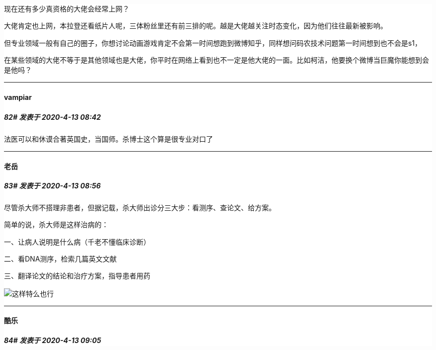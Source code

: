 
现在还有多少真资格的大佬会经常上网？
</blockquote>

大佬肯定也上网，本拉登还看纸片人呢，三体粉丝里还有前三排的呢。越是大佬越关注时态变化，因为他们往往最新被影响。

但专业领域一般有自己的圈子，你想讨论动画游戏肯定不会第一时间想跑到微博知乎，同样想问码农技术问题第一时间想到也不会是s1，

在某些领域的大佬不等于是其他领域也是大佬，你平时在网络上看到也不一定是他大佬的一面。比如柯洁，他要换个微博当巨魔你能想到会是他吗？







-----

####  vampiar  
##### 82#       发表于 2020-4-13 08:42




法医可以和休谟合著英国史，当国师。杀博士这个算是很专业对口了







-----

####  老岳  
##### 83#       发表于 2020-4-13 08:56




尽管杀大师不搭理非患者，但据记载，杀大师出诊分三大步：看测序、查论文、给方案。


简单的说，杀大师是这样治病的：


一、让病人说明是什么病（千老不懂临床诊断）


二、看DNA测序，检索几篇英文文献


三、翻译论文的结论和治疗方案，指导患者用药

<img src="https://static.saraba1st.com/image/smiley/face2017/067.png" referrerpolicy="no-referrer">这样特么也行







-----

####  酷乐  
##### 84#       发表于 2020-4-13 09:05


